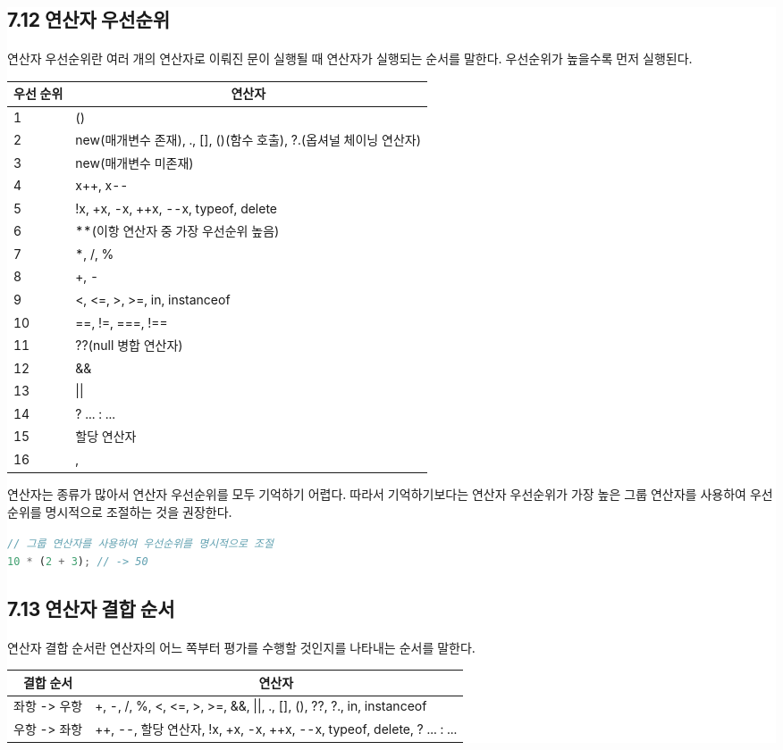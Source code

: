 ## 7.12 연산자 우선순위

연산자 우선순위란 여러 개의 연산자로 이뤄진 문이 실행될 때 연산자가 실행되는 순서를 말한다. 우선순위가 높을수록 먼저 실행된다.

| 우선 순위 | 연산자                                                       |
| --------- | ------------------------------------------------------------ |
| 1         | ()                                                           |
| 2         | new(매개변수 존재), ., [], ()(함수 호출), ?.(옵셔널 체이닝 연산자) |
| 3         | new(매개변수 미존재)                                         |
| 4         | x++, x--                                                     |
| 5         | !x, +x, -x, ++x, --x, typeof, delete                         |
| 6         | **(이항 연산자 중 가장 우선순위 높음)                        |
| 7         | *, /, %                                                      |
| 8         | +, -                                                         |
| 9         | <, <=, >, >=, in, instanceof                                 |
| 10        | ==, !=, ===, !==                                             |
| 11        | ??(null 병합 연산자)                                         |
| 12        | &&                                                           |
| 13        | \|\|                                                         |
| 14        | ? ... : ...                                                  |
| 15        | 할당 연산자                                                  |
| 16        | ,                                                            |

연산자는 종류가 많아서 연산자 우선순위를 모두 기억하기 어렵다. 따라서 기억하기보다는 연산자 우선순위가 가장 높은 그룹 연산자를 사용하여 우선순위를 명시적으로 조절하는 것을 권장한다.

```javascript
// 그룹 연산자를 사용하여 우선순위를 명시적으로 조절
10 * (2 + 3); // -> 50
```

## 7.13 연산자 결합 순서

연산자 결합 순서란 연산자의 어느 쪽부터 평가를 수행할 것인지를 나타내는 순서를 말한다.

| 결합 순서    | 연산자                                                       |
| ------------ | ------------------------------------------------------------ |
| 좌항 -> 우항 | +, -, /, %, <, <=, >, >=, &&, \|\|, ., [], (), ??, ?., in, instanceof |
| 우항 -> 좌항 | ++, --, 할당 연산자, !x, +x, -x, ++x, --x, typeof, delete, ? ... : ... |

